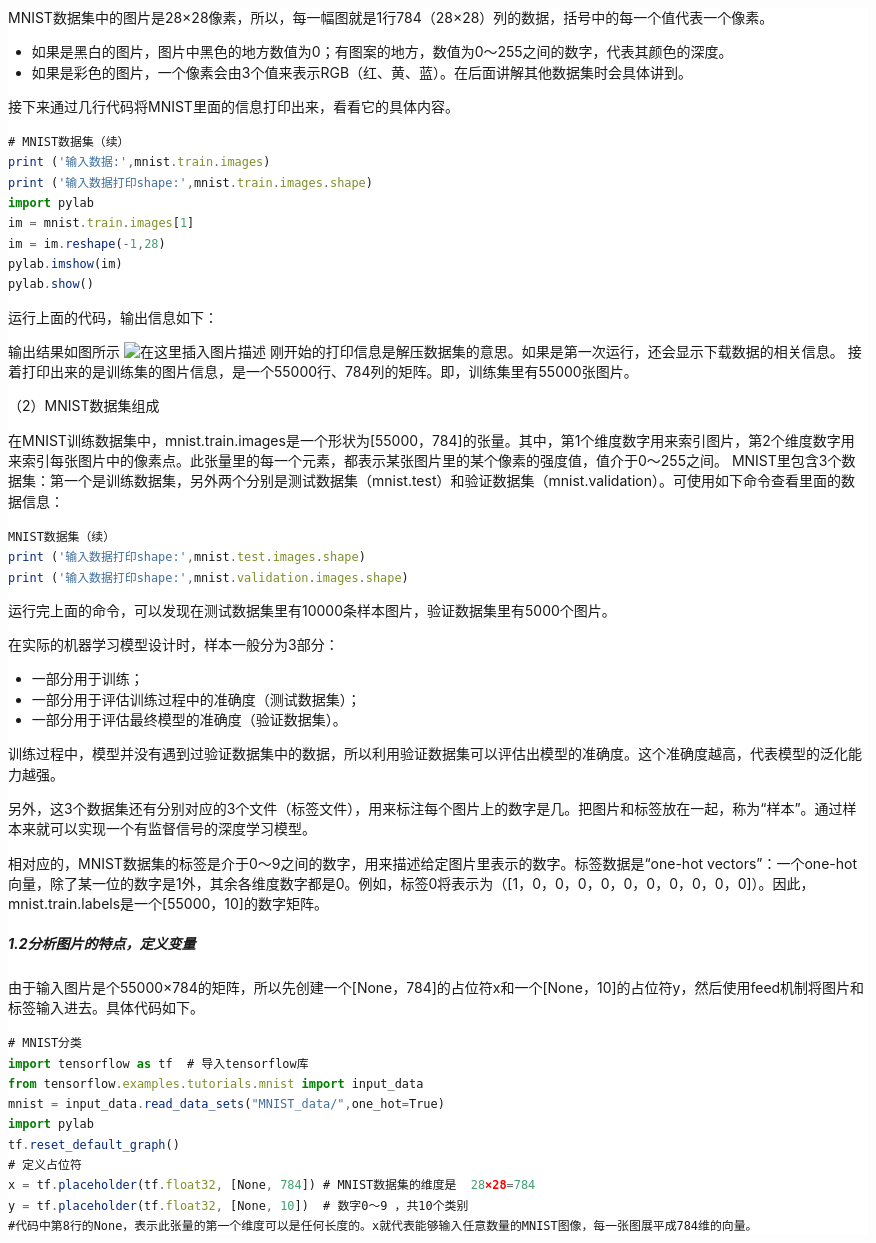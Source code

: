 MNIST数据集中的图片是28×28像素，所以，每一幅图就是1行784（28×28）列的数据，括号中的每一个值代表一个像素。

* 如果是黑白的图片，图片中黑色的地方数值为0；有图案的地方，数值为0～255之间的数字，代表其颜色的深度。
* 如果是彩色的图片，一个像素会由3个值来表示RGB（红、黄、蓝）。在后面讲解其他数据集时会具体讲到。

接下来通过几行代码将MNIST里面的信息打印出来，看看它的具体内容。
```js 
# MNIST数据集（续）
print ('输入数据:',mnist.train.images)
print ('输入数据打印shape:',mnist.train.images.shape)
import pylab
im = mnist.train.images[1]
im = im.reshape(-1,28)
pylab.imshow(im)
pylab.show()
```

运行上面的代码，输出信息如下：

输出结果如图所示
![在这里插入图片描述](../images/147d32f7-4009-4b9f-bdb5-ba8d8e55dc6b.png)
刚开始的打印信息是解压数据集的意思。如果是第一次运行，还会显示下载数据的相关信息。
接着打印出来的是训练集的图片信息，是一个55000行、784列的矩阵。即，训练集里有55000张图片。

（2）MNIST数据集组成

在MNIST训练数据集中，mnist.train.images是一个形状为[55000，784]的张量。其中，第1个维度数字用来索引图片，第2个维度数字用来索引每张图片中的像素点。此张量里的每一个元素，都表示某张图片里的某个像素的强度值，值介于0～255之间。
MNIST里包含3个数据集：第一个是训练数据集，另外两个分别是测试数据集（mnist.test）和验证数据集（mnist.validation）。可使用如下命令查看里面的数据信息：
```js 
MNIST数据集（续）
print ('输入数据打印shape:',mnist.test.images.shape)
print ('输入数据打印shape:',mnist.validation.images.shape)
```

运行完上面的命令，可以发现在测试数据集里有10000条样本图片，验证数据集里有5000个图片。

在实际的机器学习模型设计时，样本一般分为3部分：

* 一部分用于训练；
* 一部分用于评估训练过程中的准确度（测试数据集）；
* 一部分用于评估最终模型的准确度（验证数据集）。

训练过程中，模型并没有遇到过验证数据集中的数据，所以利用验证数据集可以评估出模型的准确度。这个准确度越高，代表模型的泛化能力越强。

另外，这3个数据集还有分别对应的3个文件（标签文件），用来标注每个图片上的数字是几。把图片和标签放在一起，称为“样本”。通过样本来就可以实现一个有监督信号的深度学习模型。

相对应的，MNIST数据集的标签是介于0～9之间的数字，用来描述给定图片里表示的数字。标签数据是“one-hot vectors”：一个one-hot向量，除了某一位的数字是1外，其余各维度数字都是0。例如，标签0将表示为（[1，0，0，0，0，0，0，0，0，0，0]）。因此，mnist.train.labels是一个[55000，10]的数字矩阵。

##### 1.2分析图片的特点，定义变量

由于输入图片是个55000×784的矩阵，所以先创建一个[None，784]的占位符x和一个[None，10]的占位符y，然后使用feed机制将图片和标签输入进去。具体代码如下。
```js 
# MNIST分类
import tensorflow as tf  # 导入tensorflow库
from tensorflow.examples.tutorials.mnist import input_data
mnist = input_data.read_data_sets("MNIST_data/",one_hot=True)
import pylab 
tf.reset_default_graph()
# 定义占位符
x = tf.placeholder(tf.float32, [None, 784]) # MNIST数据集的维度是  28×28=784
y = tf.placeholder(tf.float32, [None, 10])  # 数字0～9 ，共10个类别
#代码中第8行的None，表示此张量的第一个维度可以是任何长度的。x就代表能够输入任意数量的MNIST图像，每一张图展平成784维的向量。
```
